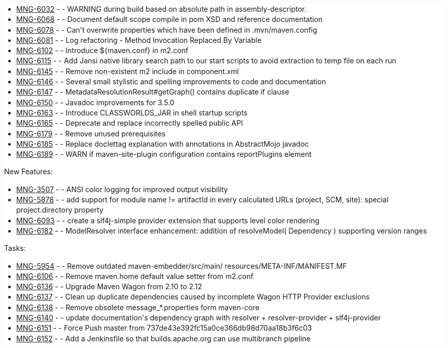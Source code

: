 * [MNG-6032](https://issues.apache.org/jira/browse/MNG-6032) - - WARNING during build based on absolute path in assembly-descriptor.
* [MNG-6068](https://issues.apache.org/jira/browse/MNG-6068) - - Document default scope compile in pom XSD and reference documentation
* [MNG-6078](https://issues.apache.org/jira/browse/MNG-6078) - - Can't overwrite properties which have been defined in .mvn/maven.config
* [MNG-6081](https://issues.apache.org/jira/browse/MNG-6081) - - Log refactoring - Method Invocation Replaced By Variable
* [MNG-6102](https://issues.apache.org/jira/browse/MNG-6102) - - Introduce ${maven.conf} in m2.conf
* [MNG-6115](https://issues.apache.org/jira/browse/MNG-6115) - - Add Jansi native library search path to our start scripts to avoid extraction to temp file on each run
* [MNG-6145](https://issues.apache.org/jira/browse/MNG-6145) - -  Remove non-existent m2 include in component.xml
* [MNG-6146](https://issues.apache.org/jira/browse/MNG-6146) - - Several small stylistic and spelling improvements to code and documentation
* [MNG-6147](https://issues.apache.org/jira/browse/MNG-6147) - - MetadataResolutionResult#getGraph() contains duplicate if clause
* [MNG-6150](https://issues.apache.org/jira/browse/MNG-6150) - - Javadoc improvements for 3.5.0
* [MNG-6163](https://issues.apache.org/jira/browse/MNG-6163) - - Introduce CLASSWORLDS_JAR in shell startup scripts
* [MNG-6165](https://issues.apache.org/jira/browse/MNG-6165) - - Deprecate and replace incorrectly spelled public API
* [MNG-6179](https://issues.apache.org/jira/browse/MNG-6179) - - Remove unused prerequisites
* [MNG-6185](https://issues.apache.org/jira/browse/MNG-6185) - - Replace doclettag explanation with annotations in AbstractMojo javadoc
* [MNG-6189](https://issues.apache.org/jira/browse/MNG-6189) - - WARN if maven-site-plugin configuration contains reportPlugins element

New Features:

* [MNG-3507](https://issues.apache.org/jira/browse/MNG-3507) - - ANSI color logging for improved output visibility
* [MNG-5878](https://issues.apache.org/jira/browse/MNG-5878) - - add support for module name != artifactId in every calculated URLs (project, SCM, site): special project.directory property
* [MNG-6093](https://issues.apache.org/jira/browse/MNG-6093) - - create a slf4j-simple provider extension that supports level color rendering
* [MNG-6182](https://issues.apache.org/jira/browse/MNG-6182) - - ModelResolver interface enhancement: addition of resolveModel( Dependency ) supporting version ranges

Tasks:

* [MNG-5954](https://issues.apache.org/jira/browse/MNG-5954) - - Remove outdated maven-embedder/src/main/ resources/META-INF/MANIFEST.MF
* [MNG-6106](https://issues.apache.org/jira/browse/MNG-6106) - - Remove maven.home default value setter from m2.conf
* [MNG-6136](https://issues.apache.org/jira/browse/MNG-6136) - - Upgrade Maven Wagon from 2.10 to 2.12
* [MNG-6137](https://issues.apache.org/jira/browse/MNG-6137) - - Clean up duplicate dependencies caused by incomplete Wagon HTTP Provider exclusions
* [MNG-6138](https://issues.apache.org/jira/browse/MNG-6138) - - Remove obsolete message_*.properties form maven-core
* [MNG-6140](https://issues.apache.org/jira/browse/MNG-6140) - - update documentation's dependency graph with resolver + resolver-provider + slf4j-provider
* [MNG-6151](https://issues.apache.org/jira/browse/MNG-6151) - - Force Push master from 737de43e392fc15a0ce366db98d70aa18b3f6c03
* [MNG-6152](https://issues.apache.org/jira/browse/MNG-6152) - - Add a Jenkinsfile so that builds.apache.org can use multibranch pipeline
